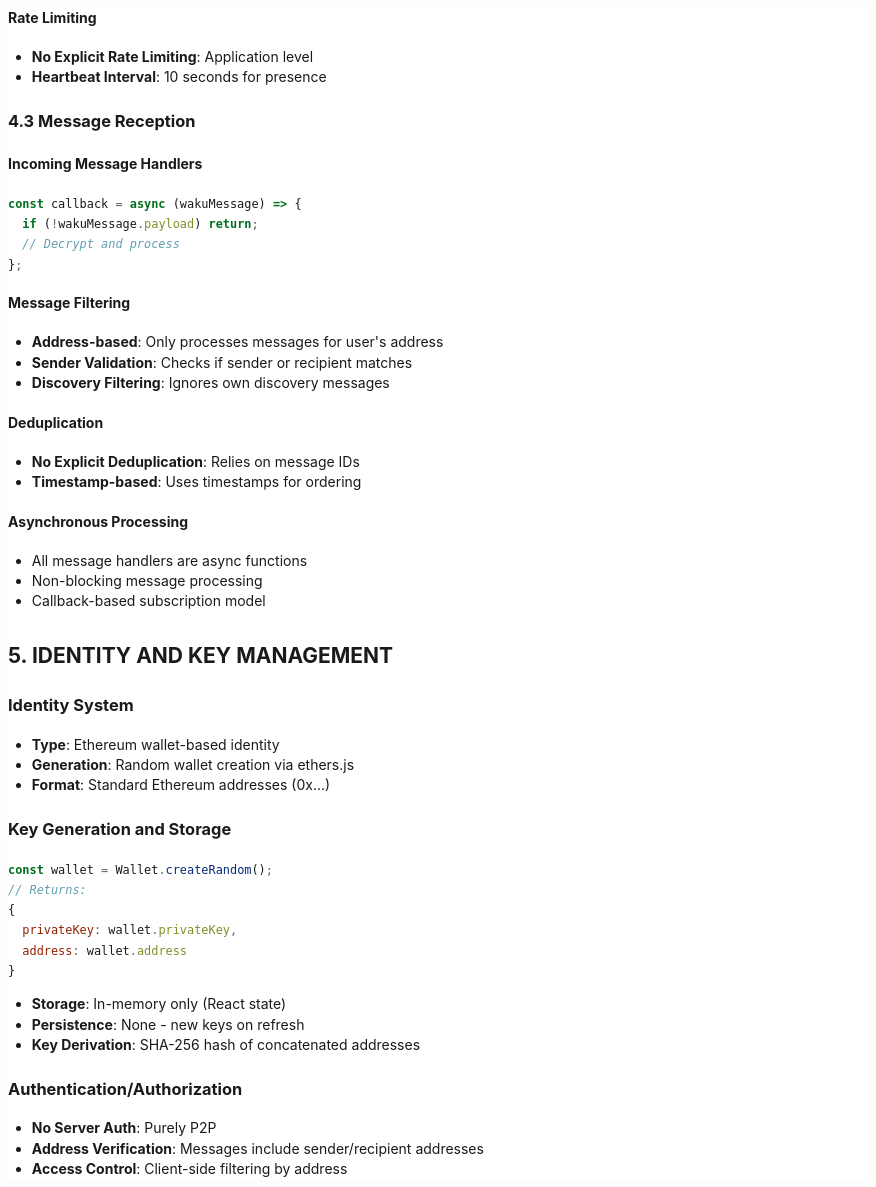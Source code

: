 #### Rate Limiting
- **No Explicit Rate Limiting**: Application level
- **Heartbeat Interval**: 10 seconds for presence

### 4.3 Message Reception

#### Incoming Message Handlers
```javascript
const callback = async (wakuMessage) => {
  if (!wakuMessage.payload) return;
  // Decrypt and process
};
```

#### Message Filtering
- **Address-based**: Only processes messages for user's address
- **Sender Validation**: Checks if sender or recipient matches
- **Discovery Filtering**: Ignores own discovery messages

#### Deduplication
- **No Explicit Deduplication**: Relies on message IDs
- **Timestamp-based**: Uses timestamps for ordering

#### Asynchronous Processing
- All message handlers are async functions
- Non-blocking message processing
- Callback-based subscription model

## 5. IDENTITY AND KEY MANAGEMENT

### Identity System
- **Type**: Ethereum wallet-based identity
- **Generation**: Random wallet creation via ethers.js
- **Format**: Standard Ethereum addresses (0x...)

### Key Generation and Storage
```javascript
const wallet = Wallet.createRandom();
// Returns:
{
  privateKey: wallet.privateKey,
  address: wallet.address
}
```
- **Storage**: In-memory only (React state)
- **Persistence**: None - new keys on refresh
- **Key Derivation**: SHA-256 hash of concatenated addresses

### Authentication/Authorization
- **No Server Auth**: Purely P2P
- **Address Verification**: Messages include sender/recipient addresses
- **Access Control**: Client-side filtering by address
